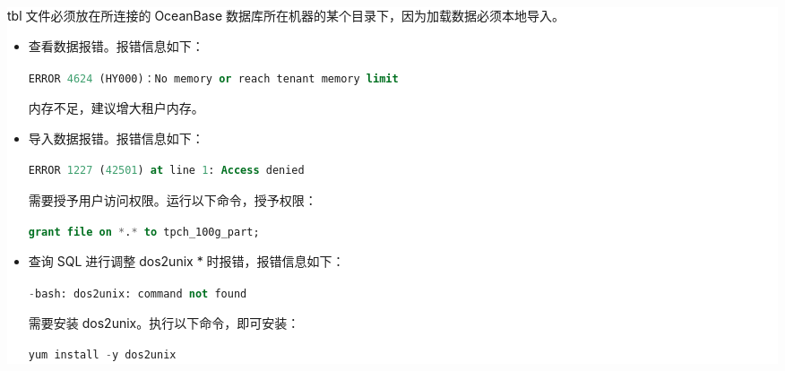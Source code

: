    tbl 文件必须放在所连接的 OceanBase 数据库所在机器的某个目录下，因为加载数据必须本地导入。

* 查看数据报错。报错信息如下：

    ```sql
    ERROR 4624 (HY000)：No memory or reach tenant memory limit
    ```

    内存不足，建议增大租户内存。

* 导入数据报错。报错信息如下：

    ```sql
    ERROR 1227 (42501) at line 1: Access denied
    ```

    需要授予用户访问权限。运行以下命令，授予权限：

    ```sql
    grant file on *.* to tpch_100g_part;
    ```

* 查询 SQL 进行调整 dos2unix * 时报错，报错信息如下：

    ```sql
    -bash: dos2unix: command not found
    ```

    需要安装 dos2unix。执行以下命令，即可安装：

    ```sql
    yum install -y dos2unix
    ```
